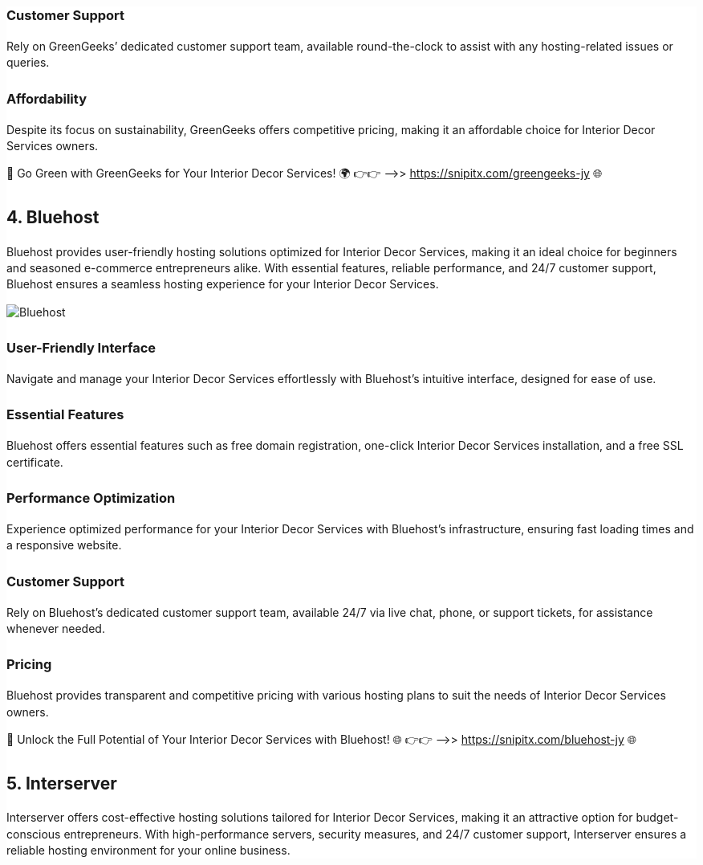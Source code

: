 ### Customer Support
Rely on GreenGeeks’ dedicated customer support team, available round-the-clock to assist with any hosting-related issues or queries.

### Affordability
Despite its focus on sustainability, GreenGeeks offers competitive pricing, making it an affordable choice for Interior Decor Services owners.

🌿 Go Green with GreenGeeks for Your Interior Decor Services! 🌍
👉👉 -->> https://snipitx.com/greengeeks-jy 🌐

## 4. Bluehost

Bluehost provides user-friendly hosting solutions optimized for Interior Decor Services, making it an ideal choice for beginners and seasoned e-commerce entrepreneurs alike. With essential features, reliable performance, and 24/7 customer support, Bluehost ensures a seamless hosting experience for your Interior Decor Services.

![Bluehost](https://i.imgur.com/PasFF9E.jpeg "Bluehost Hosting")

### User-Friendly Interface
Navigate and manage your Interior Decor Services effortlessly with Bluehost’s intuitive interface, designed for ease of use.

### Essential Features
Bluehost offers essential features such as free domain registration, one-click Interior Decor Services installation, and a free SSL certificate.

### Performance Optimization
Experience optimized performance for your Interior Decor Services with Bluehost’s infrastructure, ensuring fast loading times and a responsive website.

### Customer Support
Rely on Bluehost’s dedicated customer support team, available 24/7 via live chat, phone, or support tickets, for assistance whenever needed.

### Pricing
Bluehost provides transparent and competitive pricing with various hosting plans to suit the needs of Interior Decor Services owners.

🚀 Unlock the Full Potential of Your Interior Decor Services with Bluehost! 🌐
👉👉 -->> https://snipitx.com/bluehost-jy 🌐

## 5. Interserver

Interserver offers cost-effective hosting solutions tailored for Interior Decor Services, making it an attractive option for budget-conscious entrepreneurs. With high-performance servers, security measures, and 24/7 customer support, Interserver ensures a reliable hosting environment for your online business.
